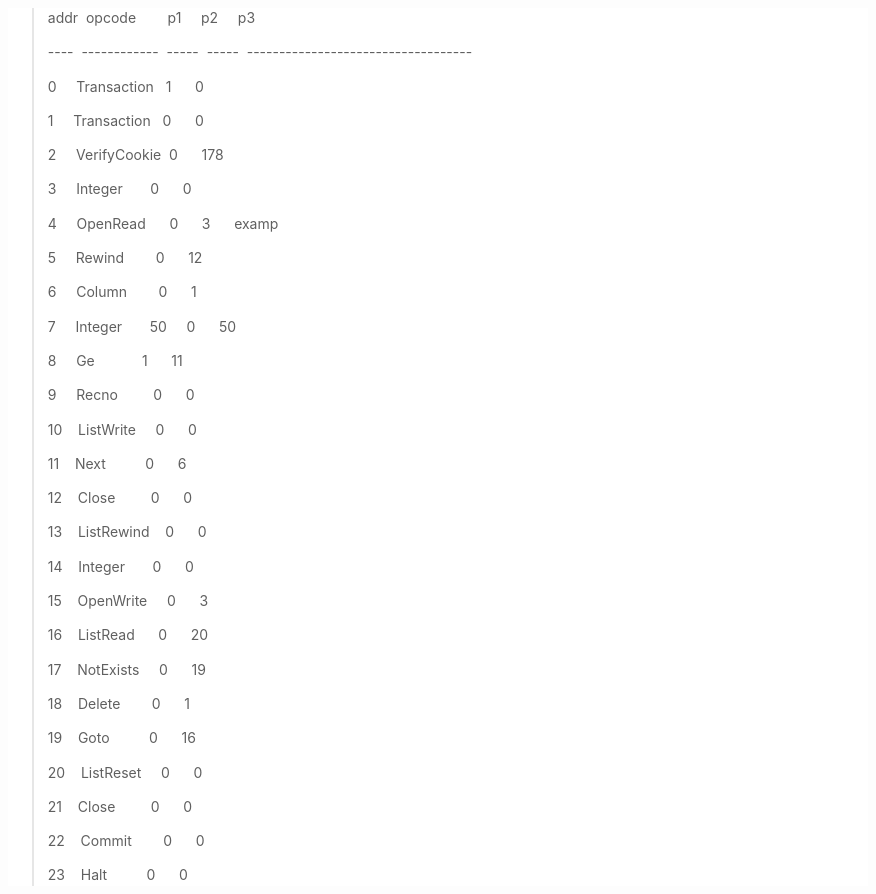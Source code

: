 

> addr  opcode        p1     p2     p3                                        
> 
> \-\-\-\-  \-\-\-\-\-\-\-\-\-\-\-\-  \-\-\-\-\-  \-\-\-\-\-  \-\-\-\-\-\-\-\-\-\-\-\-\-\-\-\-\-\-\-\-\-\-\-\-\-\-\-\-\-\-\-\-\-\-\-  
> 
> 0     Transaction   1      0  
> 
> 1     Transaction   0      0  
> 
> 2     VerifyCookie  0      178  
> 
> 3     Integer       0      0  
> 
> 4     OpenRead      0      3      examp  
> 
> 5     Rewind        0      12  
> 
> 6     Column        0      1  
> 
> 7     Integer       50     0      50  
> 
> 8     Ge            1      11  
> 
> 9     Recno         0      0  
> 
> 10    ListWrite     0      0  
> 
> 11    Next          0      6  
> 
> 12    Close         0      0  
> 
> 13    ListRewind    0      0  
> 
> 14    Integer       0      0  
> 
> 15    OpenWrite     0      3  
> 
> 16    ListRead      0      20  
> 
> 17    NotExists     0      19  
> 
> 18    Delete        0      1  
> 
> 19    Goto          0      16  
> 
> 20    ListReset     0      0  
> 
> 21    Close         0      0  
> 
> 22    Commit        0      0  
> 
> 23    Halt          0      0

